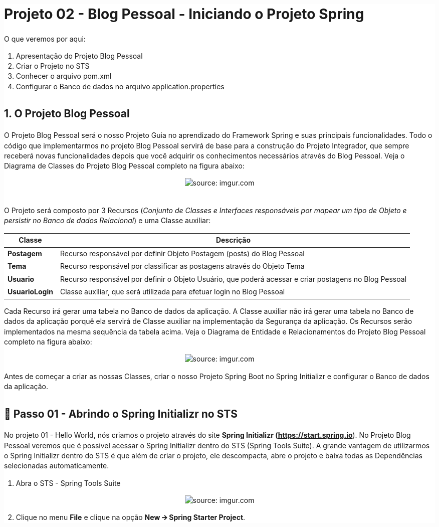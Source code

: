 <h1>Projeto 02 - Blog Pessoal - Iniciando o Projeto Spring</h1>

O que veremos por aqui:

1. Apresentação do Projeto Blog Pessoal
2. Criar o Projeto no STS
3. Conhecer o arquivo pom.xml
4. Configurar o Banco de dados no arquivo application.properties
<h2>1. O Projeto Blog Pessoal</h2>

O Projeto Blog Pessoal será o nosso Projeto Guia no aprendizado do Framework Spring e suas principais funcionalidades. Todo o código que implementarmos no projeto Blog Pessoal servirá de base para a construção do Projeto Integrador, que sempre receberá novas funcionalidades depois que você adquirir os conhecimentos necessários através do Blog Pessoal. Veja o Diagrama de Classes do Projeto Blog Pessoal completo na figura abaixo:

<div align="center"><img src="https://i.imgur.com/G71SCJ0.png" title="source: imgur.com" /></div>

<br />

O Projeto será composto por 3 Recursos (*Conjunto de Classes e Interfaces responsáveis por mapear um tipo de Objeto e persistir no Banco de dados Relacional*) e uma Classe auxiliar:

| Classe           | Descrição                                                    |
| ---------------- | ------------------------------------------------------------ |
| **Postagem**     | Recurso responsável por definir  Objeto Postagem (posts) do Blog Pessoal |
| **Tema**         | Recurso responsável por classificar as postagens através do Objeto Tema |
| **Usuario**      | Recurso responsável por definir o Objeto Usuário, que poderá acessar e criar postagens no Blog Pessoal |
| **UsuarioLogin** | Classe auxiliar, que será utilizada para efetuar login no Blog Pessoal |

Cada Recurso irá gerar uma tabela no Banco de dados da aplicação. A Classe auxiliar não irá gerar uma tabela no Banco de dados da aplicação porquê ela servirá de Classe auxiliar na implementação da Segurança da aplicação. Os Recursos serão implementados na mesma sequência da tabela acima. Veja o Diagrama de Entidade e Relacionamentos do Projeto Blog Pessoal completo na figura abaixo:

<div align="center"><img src="https://i.imgur.com/4E1xYYx.png" title="source: imgur.com" /></div>

Antes de começar a criar as nossas Classes, criar o nosso Projeto Spring Boot no Spring Initializr e configurar o Banco de dados da aplicação.

 <h2>👣 Passo 01 - Abrindo o Spring Initializr no STS</h2>

No projeto 01 - Hello World, nós criamos o projeto através do site **Spring Initializr (https://start.spring.io**). No Projeto Blog Pessoal veremos que é possível acessar o Spring Initializr dentro do STS (Spring Tools Suite). A grande vantagem de utilizarmos o Spring Initializr dentro do STS é que além de criar o projeto, ele descompacta, abre o projeto e baixa todas as Dependências selecionadas automaticamente.

1. Abra o STS - Spring Tools Suite

<div align="center"><img src="https://i.imgur.com/6WxS1Qx.png?1" title="source: imgur.com" /></div>

2. Clique no menu **File** e clique na opção **New 🡪 Spring Starter Project**.
